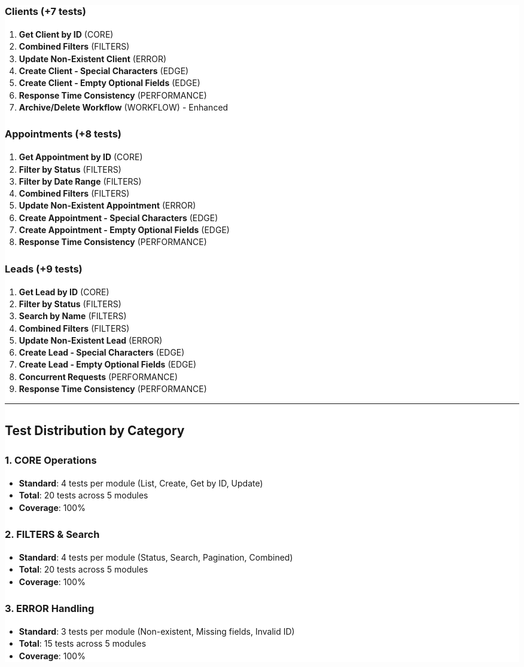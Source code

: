### Clients (+7 tests)
1. **Get Client by ID** (CORE)
2. **Combined Filters** (FILTERS)
3. **Update Non-Existent Client** (ERROR)
4. **Create Client - Special Characters** (EDGE)
5. **Create Client - Empty Optional Fields** (EDGE)
6. **Response Time Consistency** (PERFORMANCE)
7. **Archive/Delete Workflow** (WORKFLOW) - Enhanced

### Appointments (+8 tests)
1. **Get Appointment by ID** (CORE)
2. **Filter by Status** (FILTERS)
3. **Filter by Date Range** (FILTERS)
4. **Combined Filters** (FILTERS)
5. **Update Non-Existent Appointment** (ERROR)
6. **Create Appointment - Special Characters** (EDGE)
7. **Create Appointment - Empty Optional Fields** (EDGE)
8. **Response Time Consistency** (PERFORMANCE)

### Leads (+9 tests)
1. **Get Lead by ID** (CORE)
2. **Filter by Status** (FILTERS)
3. **Search by Name** (FILTERS)
4. **Combined Filters** (FILTERS)
5. **Update Non-Existent Lead** (ERROR)
6. **Create Lead - Special Characters** (EDGE)
7. **Create Lead - Empty Optional Fields** (EDGE)
8. **Concurrent Requests** (PERFORMANCE)
9. **Response Time Consistency** (PERFORMANCE)

---

## Test Distribution by Category

### 1. CORE Operations
- **Standard**: 4 tests per module (List, Create, Get by ID, Update)
- **Total**: 20 tests across 5 modules
- **Coverage**: 100%

### 2. FILTERS & Search
- **Standard**: 4 tests per module (Status, Search, Pagination, Combined)
- **Total**: 20 tests across 5 modules
- **Coverage**: 100%

### 3. ERROR Handling
- **Standard**: 3 tests per module (Non-existent, Missing fields, Invalid ID)
- **Total**: 15 tests across 5 modules
- **Coverage**: 100%
